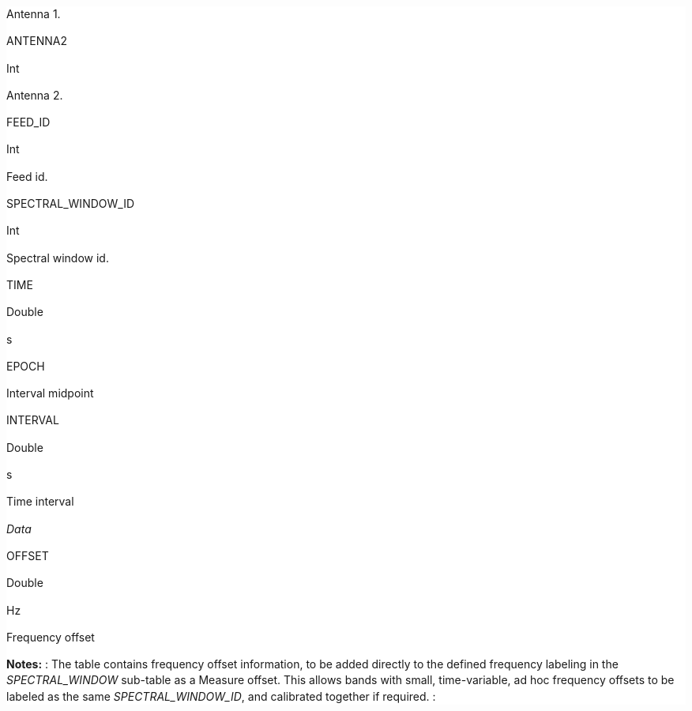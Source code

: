 
Antenna 1.

ANTENNA2 

Int 

 

 

Antenna 2.

FEED_ID 

Int 

 

 

Feed id.

SPECTRAL_WINDOW_ID 

Int 

 

 

Spectral window id.

TIME 

Double 

s 

EPOCH 

Interval midpoint

INTERVAL 

Double 

s 

 

Time interval

*Data*

OFFSET 

Double 

Hz 

 

Frequency offset

**Notes:**
:   The table contains frequency offset information, to be added directly to the defined frequency labeling in the *SPECTRAL_WINDOW* sub-table as a Measure offset. This allows bands with small, time-variable, ad hoc frequency offsets to be labeled as the same *SPECTRAL_WINDOW_ID*, and calibrated together if required.
:    
